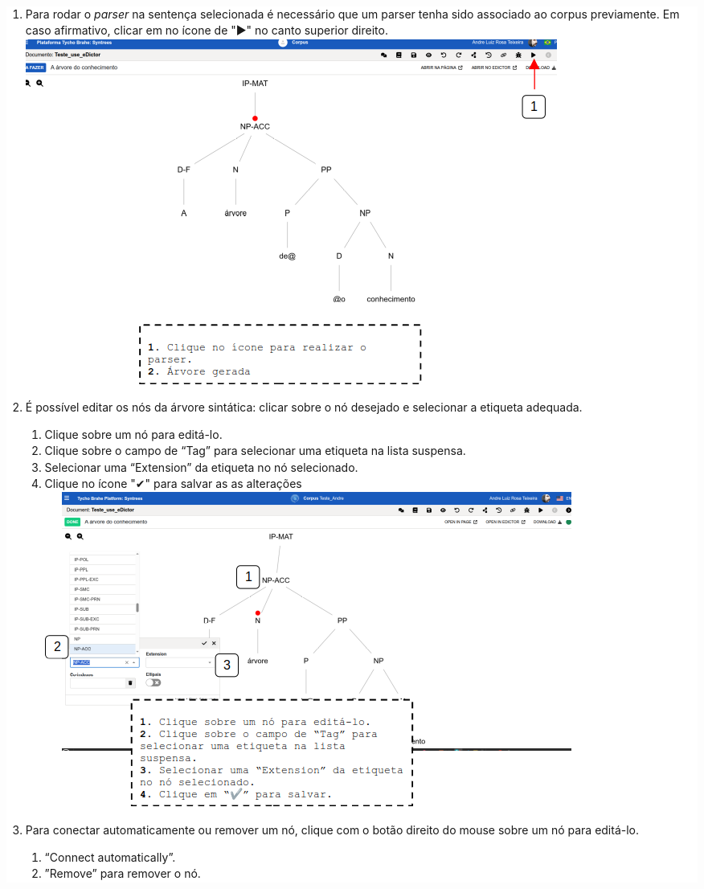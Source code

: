 1. Para rodar o _parser_ na sentença selecionada é necessário que um parser tenha sido associado ao corpus previamente. Em caso afirmativo, clicar em no ícone de "▶️" no canto superior direito.
   ![](./images/eu/use_edictor_38.png)

2. É possível editar os nós da árvore sintática: clicar sobre o nó desejado e selecionar a etiqueta adequada.
   1. Clique sobre um nó para editá-lo.
   2. Clique sobre o campo de “Tag” para selecionar uma etiqueta na lista suspensa.
   3. Selecionar uma “Extension” da etiqueta no nó selecionado.
   4. Clique no ícone "✔" para salvar as as alterações
      ![](./images/eu/use_edictor_39.png)
3. Para conectar automaticamente ou remover um nó, clique com o botão direito do mouse sobre um nó para editá-lo.
   1. “Connect automatically”.
   2. ”Remove” para remover o nó.